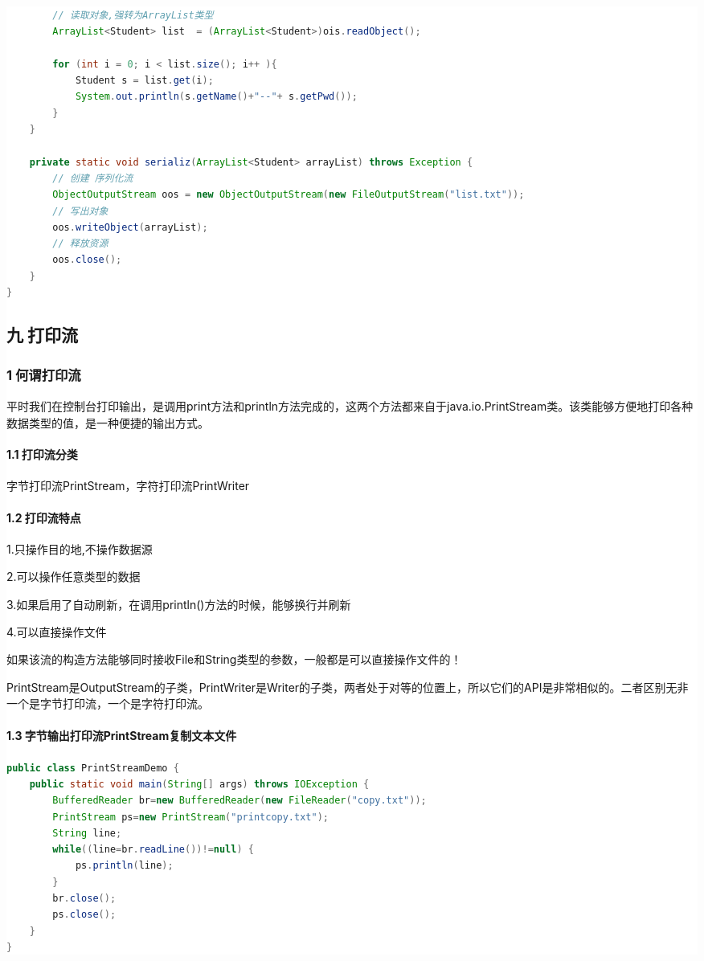 ```java
		// 读取对象,强转为ArrayList类型
		ArrayList<Student> list  = (ArrayList<Student>)ois.readObject();
		
      	for (int i = 0; i < list.size(); i++ ){
          	Student s = list.get(i);
        	System.out.println(s.getName()+"--"+ s.getPwd());
      	}
	}

	private static void serializ(ArrayList<Student> arrayList) throws Exception {
		// 创建 序列化流 
		ObjectOutputStream oos = new ObjectOutputStream(new FileOutputStream("list.txt"));
		// 写出对象
		oos.writeObject(arrayList);
		// 释放资源
		oos.close();
	}
}
```

## 九 打印流

### 1 何谓打印流

平时我们在控制台打印输出，是调用print方法和println方法完成的，这两个方法都来自于java.io.PrintStream类。该类能够方便地打印各种数据类型的值，是一种便捷的输出方式。

#### 1.1 打印流分类

字节打印流PrintStream，字符打印流PrintWriter

#### 1.2 打印流特点

1.只操作目的地,不操作数据源

2.可以操作任意类型的数据

3.如果启用了自动刷新，在调用println()方法的时候，能够换行并刷新

4.可以直接操作文件

如果该流的构造方法能够同时接收File和String类型的参数，一般都是可以直接操作文件的！

PrintStream是OutputStream的子类，PrintWriter是Writer的子类，两者处于对等的位置上，所以它们的API是非常相似的。二者区别无非一个是字节打印流，一个是字符打印流。

#### 1.3 字节输出打印流PrintStream复制文本文件

```java
public class PrintStreamDemo {
    public static void main(String[] args) throws IOException {
        BufferedReader br=new BufferedReader(new FileReader("copy.txt"));
        PrintStream ps=new PrintStream("printcopy.txt");
        String line;
        while((line=br.readLine())!=null) {
            ps.println(line);
        }
        br.close();
        ps.close();
    }
}
```
